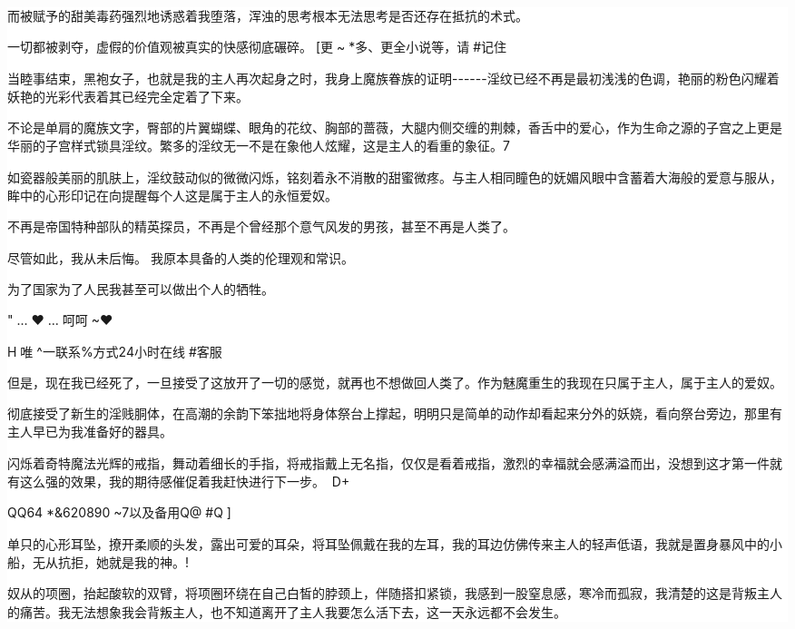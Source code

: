 
而被赋予的甜美毒药强烈地诱惑着我堕落，浑浊的思考根本无法思考是否还存在抵抗的术式。





一切都被剥夺，虚假的价值观被真实的快感彻底碾碎。 [更 ~ *多、更全小说等，请 #记住





当睦事结束，黑袍女子，也就是我的主人再次起身之时，我身上魔族眷族的证明------淫纹已经不再是最初浅浅的色调，艳丽的粉色闪耀着妖艳的光彩代表着其已经完全定着了下来。





不论是单肩的魔族文字，臀部的片翼蝴蝶、眼角的花纹、胸部的蔷薇，大腿内侧交缠的荆棘，香舌中的爱心，作为生命之源的子宫之上更是华丽的子宫样式锁具淫纹。繁多的淫纹无一不是在象他人炫耀，这是主人的看重的象征。7





如瓷器般美丽的肌肤上，淫纹鼓动似的微微闪烁，铭刻着永不消散的甜蜜微疼。与主人相同瞳色的妩媚风眼中含蓄着大海般的爱意与服从，眸中的心形印记在向提醒每个人这是属于主人的永恒爱奴。





不再是帝国特种部队的精英探员，不再是个曾经那个意气风发的男孩，甚至不再是人类了。



尽管如此，我从未后悔。 我原本具备的人类的伦理观和常识。

为了国家为了人民我甚至可以做出个人的牺牲。





 " ... ♥  ... 呵呵 ~♥

H 唯 ^一联系%方式24小时在线 #客服



但是，现在我已经死了，一旦接受了这放开了一切的感觉，就再也不想做回人类了。作为魅魔重生的我现在只属于主人，属于主人的爱奴。





彻底接受了新生的淫贱胴体，在高潮的余韵下笨拙地将身体祭台上撑起，明明只是简单的动作却看起来分外的妖娆，看向祭台旁边，那里有主人早已为我准备好的器具。





闪烁着奇特魔法光辉的戒指，舞动着细长的手指，将戒指戴上无名指，仅仅是看着戒指，激烈的幸福就会感满溢而出，没想到这才第一件就有这么强的效果，我的期待感催促着我赶快进行下一步。  D+



QQ64 *&620890 ~7以及备用Q@ #Q ]



单只的心形耳坠，撩开柔顺的头发，露出可爱的耳朵，将耳坠佩戴在我的左耳，我的耳边仿佛传来主人的轻声低语，我就是置身暴风中的小船，无从抗拒，她就是我的神。!



奴从的项圈，抬起酸软的双臂，将项圈环绕在自己白皙的脖颈上，伴随搭扣紧锁，我感到一股窒息感，寒冷而孤寂，我清楚的这是背叛主人的痛苦。我无法想象我会背叛主人，也不知道离开了主人我要怎么活下去，这一天永远都不会发生。


